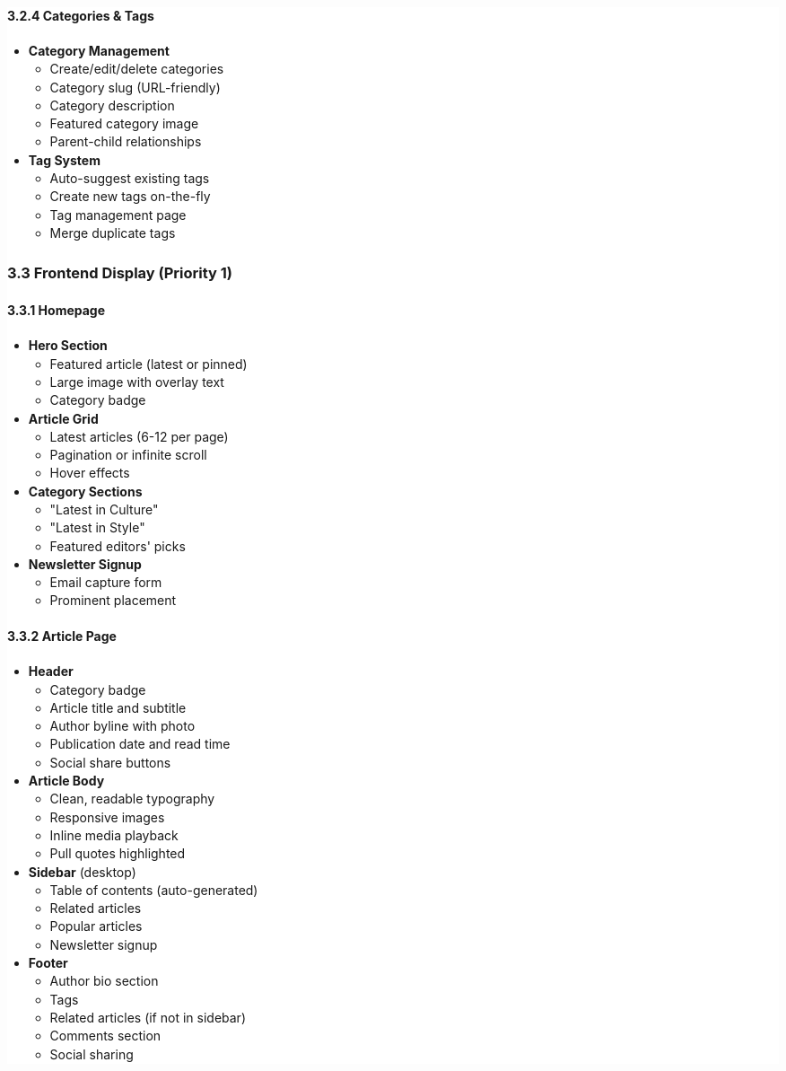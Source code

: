 #### 3.2.4 Categories & Tags

- **Category Management**
  - Create/edit/delete categories
  - Category slug (URL-friendly)
  - Category description
  - Featured category image
  - Parent-child relationships
- **Tag System**
  - Auto-suggest existing tags
  - Create new tags on-the-fly
  - Tag management page
  - Merge duplicate tags

### 3.3 Frontend Display (Priority 1)

#### 3.3.1 Homepage

- **Hero Section**
  - Featured article (latest or pinned)
  - Large image with overlay text
  - Category badge
- **Article Grid**
  - Latest articles (6-12 per page)
  - Pagination or infinite scroll
  - Hover effects
- **Category Sections**
  - "Latest in Culture"
  - "Latest in Style"
  - Featured editors' picks
- **Newsletter Signup**
  - Email capture form
  - Prominent placement

#### 3.3.2 Article Page

- **Header**
  - Category badge
  - Article title and subtitle
  - Author byline with photo
  - Publication date and read time
  - Social share buttons
- **Article Body**
  - Clean, readable typography
  - Responsive images
  - Inline media playback
  - Pull quotes highlighted
- **Sidebar** (desktop)
  - Table of contents (auto-generated)
  - Related articles
  - Popular articles
  - Newsletter signup
- **Footer**
  - Author bio section
  - Tags
  - Related articles (if not in sidebar)
  - Comments section
  - Social sharing
